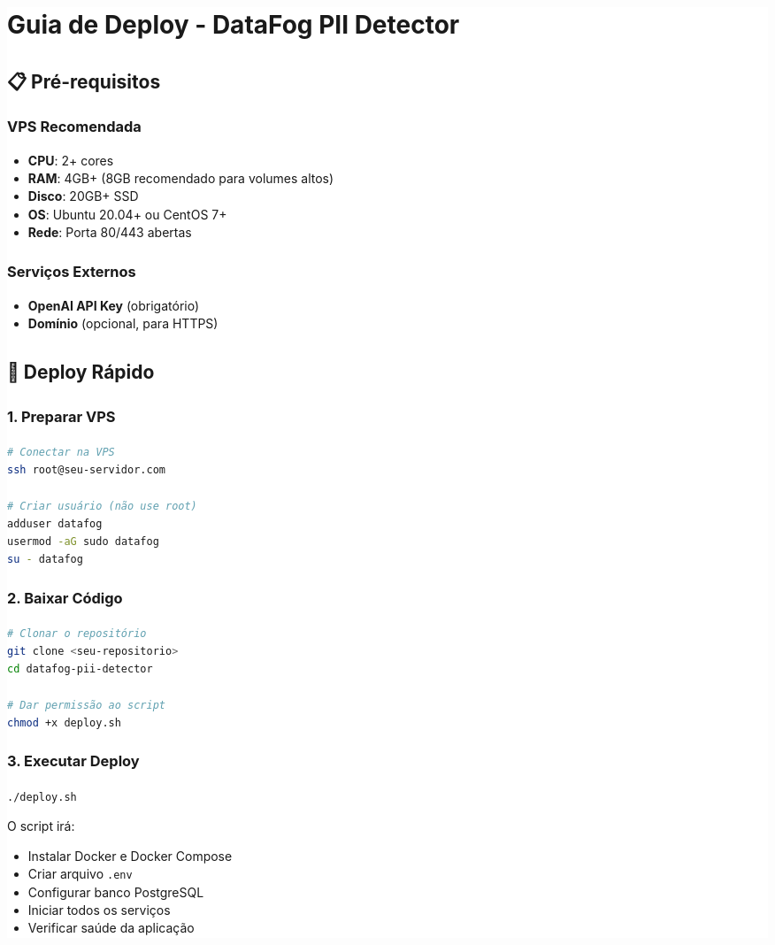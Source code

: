 # Guia de Deploy - DataFog PII Detector

## 📋 Pré-requisitos

### VPS Recomendada
- **CPU**: 2+ cores
- **RAM**: 4GB+ (8GB recomendado para volumes altos)
- **Disco**: 20GB+ SSD
- **OS**: Ubuntu 20.04+ ou CentOS 7+
- **Rede**: Porta 80/443 abertas

### Serviços Externos
- **OpenAI API Key** (obrigatório)
- **Domínio** (opcional, para HTTPS)

## 🚀 Deploy Rápido

### 1. Preparar VPS
```bash
# Conectar na VPS
ssh root@seu-servidor.com

# Criar usuário (não use root)
adduser datafog
usermod -aG sudo datafog
su - datafog
```

### 2. Baixar Código
```bash
# Clonar o repositório
git clone <seu-repositorio>
cd datafog-pii-detector

# Dar permissão ao script
chmod +x deploy.sh
```

### 3. Executar Deploy
```bash
./deploy.sh
```

O script irá:
- Instalar Docker e Docker Compose
- Criar arquivo `.env`
- Configurar banco PostgreSQL
- Iniciar todos os serviços
- Verificar saúde da aplicação
